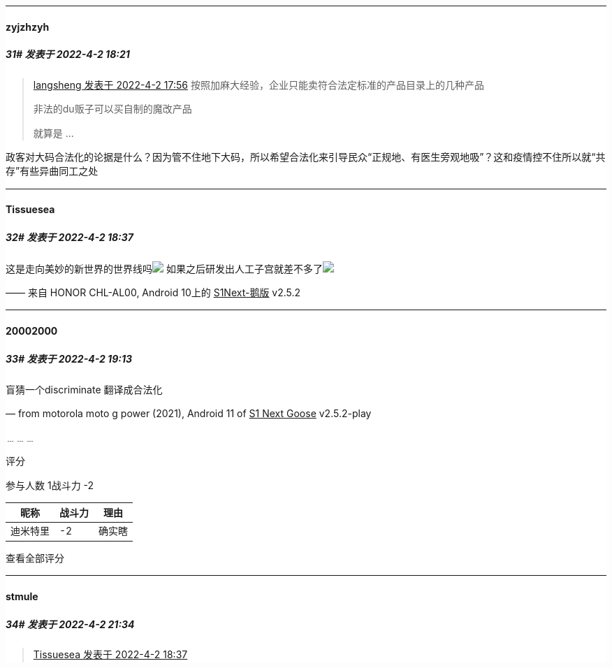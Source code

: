 

*****

####  zyjzhzyh  
##### 31#       发表于 2022-4-2 18:21

<blockquote><a href="httphttps://bbs.saraba1st.com/2b/forum.php?mod=redirect&amp;goto=findpost&amp;pid=55287922&amp;ptid=2062121" target="_blank">langsheng 发表于 2022-4-2 17:56</a>
按照加麻大经验，企业只能卖符合法定标准的产品目录上的几种产品

非法的du贩子可以买自制的魔改产品

就算是 ...</blockquote>
政客对大码合法化的论据是什么？因为管不住地下大码，所以希望合法化来引导民众“正规地、有医生旁观地吸”？这和疫情控不住所以就“共存”有些异曲同工之处

*****

####  Tissuesea  
##### 32#       发表于 2022-4-2 18:37

这是走向美妙的新世界的世界线吗<img src="https://static.saraba1st.com/image/smiley/face2017/091.png" referrerpolicy="no-referrer">
如果之后研发出人工子宫就差不多了<img src="https://static.saraba1st.com/image/smiley/face2017/057.png" referrerpolicy="no-referrer">

—— 来自 HONOR CHL-AL00, Android 10上的 [S1Next-鹅版](https://github.com/ykrank/S1-Next/releases) v2.5.2

*****

####  20002000  
##### 33#       发表于 2022-4-2 19:13

盲猜一个discriminate 翻译成合法化

— from motorola moto g power (2021), Android 11 of [S1 Next Goose](https://pan.baidu.com/s/1mi43uRm) v2.5.2-play

﹍﹍﹍

评分

 参与人数 1战斗力 -2

|昵称|战斗力|理由|
|----|---|---|
| 迪米特里|-2|确实瞎|

查看全部评分

*****

####  stmule  
##### 34#       发表于 2022-4-2 21:34

<blockquote><a href="httphttps://bbs.saraba1st.com/2b/forum.php?mod=redirect&amp;goto=findpost&amp;pid=55288358&amp;ptid=2062121" target="_blank">Tissuesea 发表于 2022-4-2 18:37</a>
